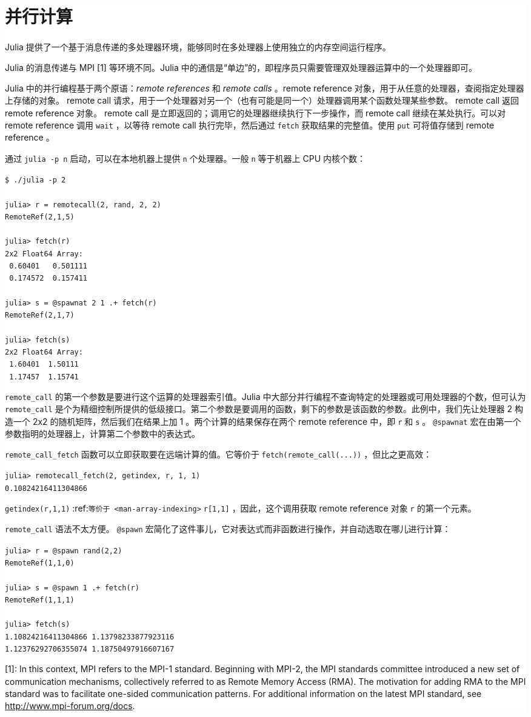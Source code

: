 # 并行计算


Julia 提供了一个基于消息传递的多处理器环境，能够同时在多处理器上使用独立的内存空间运行程序。

Julia 的消息传递与 MPI [1] 等环境不同。Julia 中的通信是“单边”的，即程序员只需要管理双处理器运算中的一个处理器即可。

Julia 中的并行编程基于两个原语：*remote references* 和 *remote calls* 。remote reference 对象，用于从任意的处理器，查阅指定处理器上存储的对象。 remote call 请求，用于一个处理器对另一个（也有可能是同一个）处理器调用某个函数处理某些参数。
remote call 返回 remote reference 对象。 remote call 是立即返回的；调用它的处理器继续执行下一步操作，而 remote call 继续在某处执行。可以对 remote
reference 调用 ``wait`` ，以等待 remote call 执行完毕，然后通过 ``fetch`` 获取结果的完整值。使用 ``put`` 可将值存储到 remote reference 。

通过 ``julia -p n`` 启动，可以在本地机器上提供 ``n`` 个处理器。一般 ``n`` 等于机器上 CPU 内核个数：


```
$ ./julia -p 2

julia> r = remotecall(2, rand, 2, 2)
RemoteRef(2,1,5)

julia> fetch(r)
2x2 Float64 Array:
 0.60401   0.501111
 0.174572  0.157411

julia> s = @spawnat 2 1 .+ fetch(r)
RemoteRef(2,1,7)

julia> fetch(s)
2x2 Float64 Array:
 1.60401  1.50111
 1.17457  1.15741
```

``remote_call`` 的第一个参数是要进行这个运算的处理器索引值。Julia 中大部分并行编程不查询特定的处理器或可用处理器的个数，但可认为 ``remote_call`` 是个为精细控制所提供的低级接口。第二个参数是要调用的函数，剩下的参数是该函数的参数。此例中，我们先让处理器 2 构造一个 2x2 的随机矩阵，然后我们在结果上加 1 。两个计算的结果保存在两个 remote reference 中，即 ``r`` 和 ``s`` 。 ``@spawnat`` 宏在由第一个参数指明的处理器上，计算第二个参数中的表达式。

``remote_call_fetch`` 函数可以立即获取要在远端计算的值。它等价于 ``fetch(remote_call(...))`` ，但比之更高效：


```
julia> remotecall_fetch(2, getindex, r, 1, 1)
0.10824216411304866
```

``getindex(r,1,1)`` :ref:`等价于 <man-array-indexing>` ``r[1,1]`` ，因此，这个调用获取 remote reference 对象 ``r`` 的第一个元素。

``remote_call`` 语法不太方便。 ``@spawn`` 宏简化了这件事儿，它对表达式而非函数进行操作，并自动选取在哪儿进行计算：

```
julia> r = @spawn rand(2,2)
RemoteRef(1,1,0)

julia> s = @spawn 1 .+ fetch(r)
RemoteRef(1,1,1)

julia> fetch(s)
1.10824216411304866 1.13798233877923116
1.12376292706355074 1.18750497916607167
```


[1]: In this context, MPI refers to the MPI-1 standard. Beginning with MPI-2, the MPI standards committee introduced a new set of communication mechanisms, collectively referred to as Remote Memory Access (RMA). The motivation for adding RMA to the MPI standard was to facilitate one-sided communication patterns. For additional information on the latest MPI standard, see <http://www.mpi-forum.org/docs>.